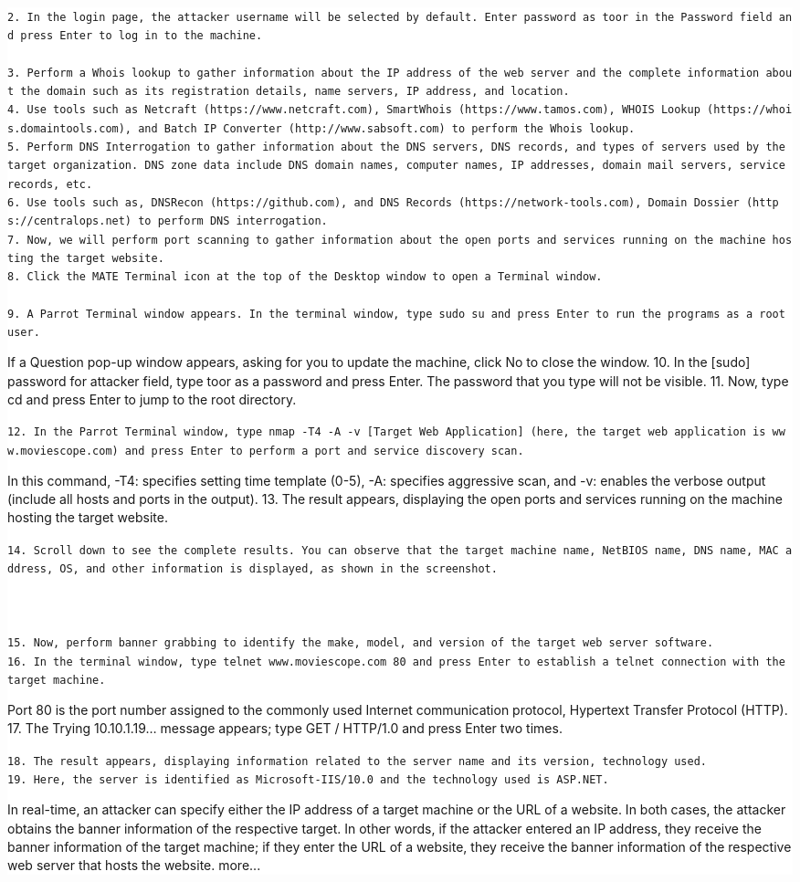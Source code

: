 	2. In the login page, the attacker username will be selected by default. Enter password as toor in the Password field and press Enter to log in to the machine.
	
	3. Perform a Whois lookup to gather information about the IP address of the web server and the complete information about the domain such as its registration details, name servers, IP address, and location.
	4. Use tools such as Netcraft (https://www.netcraft.com), SmartWhois (https://www.tamos.com), WHOIS Lookup (https://whois.domaintools.com), and Batch IP Converter (http://www.sabsoft.com) to perform the Whois lookup.
	5. Perform DNS Interrogation to gather information about the DNS servers, DNS records, and types of servers used by the target organization. DNS zone data include DNS domain names, computer names, IP addresses, domain mail servers, service records, etc.
	6. Use tools such as, DNSRecon (https://github.com), and DNS Records (https://network-tools.com), Domain Dossier (https://centralops.net) to perform DNS interrogation.
	7. Now, we will perform port scanning to gather information about the open ports and services running on the machine hosting the target website.
	8. Click the MATE Terminal icon at the top of the Desktop window to open a Terminal window.
	
	9. A Parrot Terminal window appears. In the terminal window, type sudo su and press Enter to run the programs as a root user.
If a Question pop-up window appears, asking for you to update the machine, click No to close the window.
	10. In the [sudo] password for attacker field, type toor as a password and press Enter.
The password that you type will not be visible.
	11. Now, type cd and press Enter to jump to the root directory.
	
	12. In the Parrot Terminal window, type nmap -T4 -A -v [Target Web Application] (here, the target web application is www.moviescope.com) and press Enter to perform a port and service discovery scan.
In this command, -T4: specifies setting time template (0-5), -A: specifies aggressive scan, and -v: enables the verbose output (include all hosts and ports in the output).
	13. The result appears, displaying the open ports and services running on the machine hosting the target website.
	
	
	
	14. Scroll down to see the complete results. You can observe that the target machine name, NetBIOS name, DNS name, MAC address, OS, and other information is displayed, as shown in the screenshot.
	
	
	
	15. Now, perform banner grabbing to identify the make, model, and version of the target web server software.
	16. In the terminal window, type telnet www.moviescope.com 80 and press Enter to establish a telnet connection with the target machine.
Port 80 is the port number assigned to the commonly used Internet communication protocol, Hypertext Transfer Protocol (HTTP).
	17. The Trying 10.10.1.19… message appears; type GET / HTTP/1.0 and press Enter two times.
	
	18. The result appears, displaying information related to the server name and its version, technology used.
	19. Here, the server is identified as Microsoft-IIS/10.0 and the technology used is ASP.NET.
In real-time, an attacker can specify either the IP address of a target machine or the URL of a website. In both cases, the attacker obtains the banner information of the respective target. In other words, if the attacker entered an IP address, they receive the banner information of the target machine; if they enter the URL of a website, they receive the banner information of the respective web server that hosts the website.
more...
	
